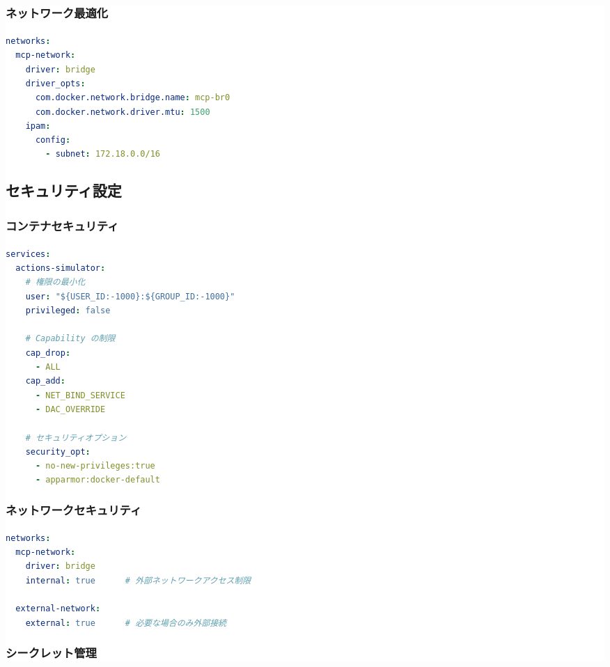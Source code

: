 ### ネットワーク最適化

```yaml
networks:
  mcp-network:
    driver: bridge
    driver_opts:
      com.docker.network.bridge.name: mcp-br0
      com.docker.network.driver.mtu: 1500
    ipam:
      config:
        - subnet: 172.18.0.0/16
```

## セキュリティ設定

### コンテナセキュリティ

```yaml
services:
  actions-simulator:
    # 権限の最小化
    user: "${USER_ID:-1000}:${GROUP_ID:-1000}"
    privileged: false

    # Capability の制限
    cap_drop:
      - ALL
    cap_add:
      - NET_BIND_SERVICE
      - DAC_OVERRIDE

    # セキュリティオプション
    security_opt:
      - no-new-privileges:true
      - apparmor:docker-default
```

### ネットワークセキュリティ

```yaml
networks:
  mcp-network:
    driver: bridge
    internal: true      # 外部ネットワークアクセス制限

  external-network:
    external: true      # 必要な場合のみ外部接続
```

### シークレット管理
